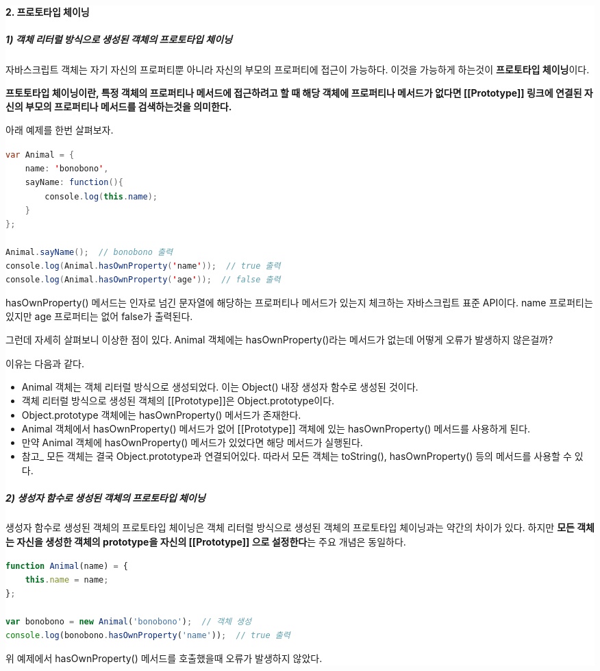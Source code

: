 


#### 2. 프로토타입 체이닝

##### 1) 객체 리터럴 방식으로 생성된 객체의 프로토타입 체이닝

자바스크립트 객체는 자기 자신의 프로퍼티뿐 아니라 자신의 부모의 프로퍼티에 접근이 가능하다.  이것을 가능하게 하는것이 **프로토타입 체이닝**이다.

**프토토타입 체이닝이란, 특정 객체의 프로퍼티나 메서드에 접근하려고 할 때 해당 객체에 프로퍼티나 메서드가 없다면 [[Prototype]] 링크에 연결된 자신의 부모의 프로퍼티나 메서드를 검색하는것을 의미한다.**

아래 예제를 한번 살펴보자.

```java
var Animal = {
    name: 'bonobono',
    sayName: function(){
        console.log(this.name);
    }
};

Animal.sayName();  // bonobono 출력
console.log(Animal.hasOwnProperty('name'));  // true 출력
console.log(Animal.hasOwnProperty('age'));  // false 출력
```

hasOwnProperty() 메서드는 인자로 넘긴 문자열에 해당하는 프로퍼티나 메서드가 있는지 체크하는 자바스크립트 표준 API이다.  name 프로퍼티는 있지만 age 프로퍼티는 없어 false가 출력된다.

그런데 자세히 살펴보니 이상한 점이 있다.  Animal 객체에는 hasOwnProperty()라는 메서드가 없는데 어떻게 오류가 발생하지 않은걸까?

이유는 다음과 같다.

- Animal 객체는 객체 리터럴 방식으로 생성되었다.  이는 Object() 내장 생성자 함수로 생성된 것이다.
- 객체 리터럴 방식으로 생성된 객체의 [[Prototype]]은 Object.prototype이다.
- Object.prototype 객체에는 hasOwnProperty() 메서드가 존재한다.
- Animal 객체에서 hasOwnProperty() 메서드가 없어 [[Prototype]] 객체에 있는 hasOwnProperty() 메서드를 사용하게 된다.
- 만약 Animal 객체에 hasOwnProperty() 메서드가 있었다면 해당 메서드가 실행된다.
- 참고_ 모든 객체는 결국 Object.prototype과 연결되어있다.  따라서 모든 객체는 toString(), hasOwnProperty() 등의 메서드를 사용할 수 있다.



##### 2) 생성자 함수로 생성된 객체의 프로토타입 체이닝

생성자 함수로 생성된 객체의 프로토타입 체이닝은 객체 리터럴 방식으로 생성된 객체의 프로토타입 체이닝과는 약간의 차이가 있다.  하지만 **모든 객체는 자신을 생성한 객체의 prototype을 자신의 [[Prototype]] 으로 설정한다**는 주요 개념은 동일하다.

```javascript
function Animal(name) = {
    this.name = name;
};

var bonobono = new Animal('bonobono');  // 객체 생성
console.log(bonobono.hasOwnProperty('name'));  // true 출력
```

위 예제에서 hasOwnProperty() 메서드를 호출했을때 오류가 발생하지 않았다.
